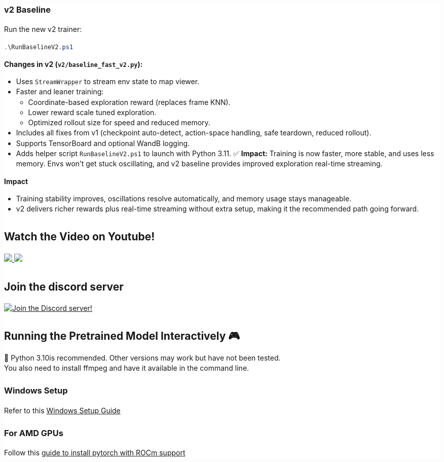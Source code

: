 ### v2 Baseline
Run the new v2 trainer:
```powershell
.\RunBaselineV2.ps1
```
**Changes in v2 (`v2/baseline_fast_v2.py`):**
- Uses `StreamWrapper` to stream env state to map viewer.
- Faster and leaner training:
  - Coordinate-based exploration reward (replaces frame KNN).
  - Lower reward scale tuned exploration.
  - Optimized rollout size for speed and reduced memory.
- Includes all fixes from v1 (checkpoint auto-detect, action-space handling, safe teardown, reduced rollout).
- Supports TensorBoard and optional WandB logging.
- Adds helper script `RunBaselineV2.ps1` to launch with Python 3.11.
✅ **Impact:** Training is now faster, more stable, and uses less memory. Envs won’t get stuck oscillating, and v2 baseline provides improved exploration real-time streaming.


**Impact**
- Training stability improves, oscillations resolve automatically, and memory usage stays manageable.
- v2 delivers richer rewards plus real-time streaming without extra setup, making it the recommended path going forward.
## Watch the Video on Youtube! 

<p float="left">
  <a href="https://youtu.be/DcYLT37ImBY">
    <img src="/assets/youtube.jpg?raw=true" height="192">
  </a>
  <a href="https://youtu.be/DcYLT37ImBY">
    <img src="/assets/poke_map.gif?raw=true" height="192">
  </a>
</p>

## Join the discord server
[![Join the Discord server!](https://invidget.switchblade.xyz/RvadteZk4G)](http://discord.gg/RvadteZk4G)
  
## Running the Pretrained Model Interactively 🎮  
🐍 Python 3.10is recommended. Other versions may work but have not been tested.   
You also need to install ffmpeg and have it available in the command line.

### Windows Setup
Refer to this [Windows Setup Guide](windows-setup-guide.md)

### For AMD GPUs
Follow this [guide to install pytorch with ROCm support](https://rocm.docs.amd.com/projects/radeon/en/latest/docs/install/wsl/howto_wsl.html)
